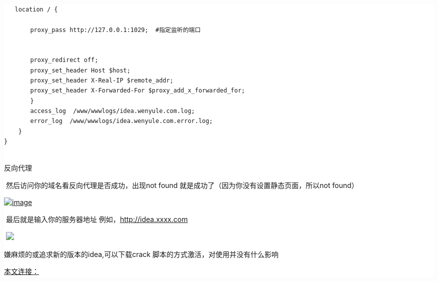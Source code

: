 ```
   location / {

    　　proxy_pass http://127.0.0.1:1029;  #指定监听的端口


    　　proxy_redirect off;
   　　 proxy_set_header Host $host;
   　　 proxy_set_header X-Real-IP $remote_addr;
    　　proxy_set_header X-Forwarded-For $proxy_add_x_forwarded_for;
   　　 }
   　　 access_log  /www/wwwlogs/idea.wenyule.com.log;
    　　error_log  /www/wwwlogs/idea.wenyule.com.error.log;
    }
}


```
反向代理

 然后访问你的域名看反向代理是否成功，出现not found 就是成功了（因为你没有设置静态页面，所以not found）

[![image](https://img2018.cnblogs.com/blog/1165731/201811/1165731-20181111174840638-1061904893.png "image")](https://img2018.cnblogs.com/blog/1165731/201811/1165731-20181111174840087-1138365651.png)

 最后就是输入你的服务器地址 例如，http://idea.xxxx.com

 ![](https://img2018.cnblogs.com/blog/1165731/201810/1165731-20181014173520776-1976211018.png)

嫌麻烦的或追求新的版本的idea,可以下载crack 脚本的方式激活，对使用并没有什么影响

[本文连接：](https://www.cnblogs.com/wenyule/p/ideaserver.html)